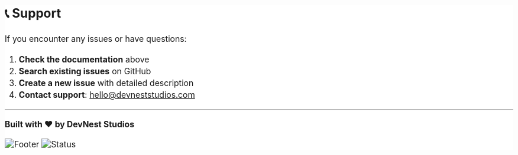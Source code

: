 ## 📞 Support

If you encounter any issues or have questions:

1. **Check the documentation** above
2. **Search existing issues** on GitHub
3. **Create a new issue** with detailed description
4. **Contact support**: hello@devneststudios.com

---

**Built with ❤️ by DevNest Studios**

![Footer](https://img.shields.io/badge/Made%20with-MERN%20Stack-success?style=for-the-badge)
![Status](https://img.shields.io/badge/Status-Production%20Ready-brightgreen?style=for-the-badge)
